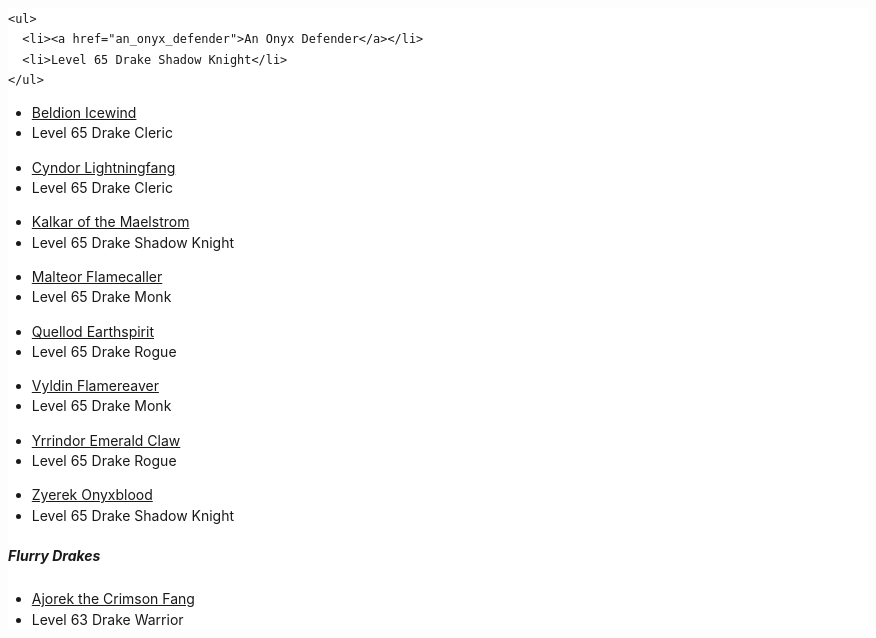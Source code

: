     <ul>
      <li><a href="an_onyx_defender">An Onyx Defender</a></li>
      <li>Level 65 Drake Shadow Knight</li>
    </ul>
  </div>
  <div class="card dragon">
    <ul>
      <li><a href="beldion_icewind">Beldion Icewind</a></li>
      <li>Level 65 Drake Cleric</li>
    </ul>
  </div>
  <div class="card dragon">
    <ul>
      <li><a href="cyndor_lightningfang">Cyndor Lightningfang</a></li>
      <li>Level 65 Drake Cleric</li>
    </ul>
  </div>
  <div class="card dragon">
    <ul>
      <li><a href="kalkar_of_the_maelstrom">Kalkar of the Maelstrom</a></li>
      <li>Level 65 Drake Shadow Knight</li>
    </ul>
  </div>
  <div class="card dragon">
    <ul>
      <li><a href="malteor_flamecaller">Malteor Flamecaller</a></li>
      <li>Level 65 Drake Monk</li>
    </ul>
  </div>
  <div class="card dragon">
    <ul>
      <li><a href="quellod_earthspirit">Quellod Earthspirit</a></li>
      <li>Level 65 Drake Rogue</li>
    </ul>
  </div>
  <div class="card dragon">
    <ul>
      <li><a href="vyldin_flamereaver">Vyldin Flamereaver</a></li>
      <li>Level 65 Drake Monk</li>
    </ul>
  </div>
  <div class="card dragon">
    <ul>
      <li><a href="yrrindor_emerald_claw">Yrrindor Emerald Claw</a></li>
      <li>Level 65 Drake Rogue</li>
    </ul>
  </div>
  <div class="card dragon">
    <ul>
      <li><a href="zyerek_onyxblood">Zyerek Onyxblood</a></li>
      <li>Level 65 Drake Shadow Knight</li>
    </ul>
  </div>
</div>
<h5>Flurry Drakes</h5>
<div class="card-container">
  <div class="card dragon">
    <ul>
      <li><a href="ajorek_the_crimson_fang">Ajorek the Crimson Fang</a></li>
      <li>Level 63 Drake Warrior</li>
    </ul>
  </div>
  <div class="card dragon">
    <ul>